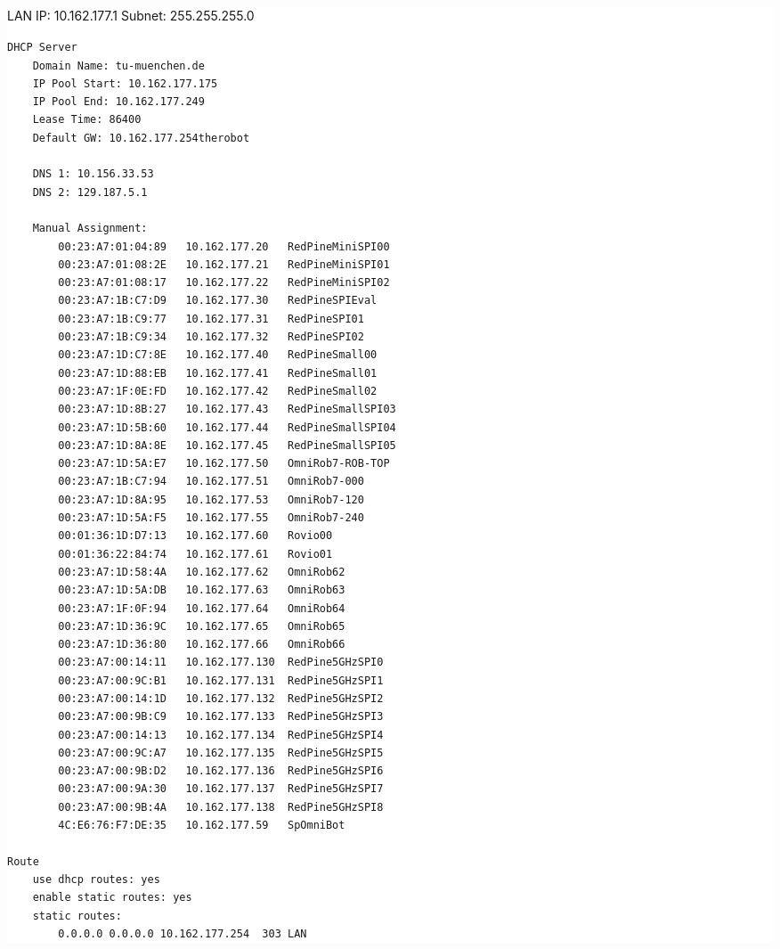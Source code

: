 LAN
	IP: 10.162.177.1
	Subnet: 255.255.255.0

	DHCP Server
		Domain Name: tu-muenchen.de
		IP Pool Start: 10.162.177.175
		IP Pool End: 10.162.177.249
		Lease Time: 86400
		Default GW: 10.162.177.254therobot

		DNS 1: 10.156.33.53
		DNS 2: 129.187.5.1

		Manual Assignment:
			00:23:A7:01:04:89	10.162.177.20	RedPineMiniSPI00
			00:23:A7:01:08:2E	10.162.177.21	RedPineMiniSPI01
			00:23:A7:01:08:17	10.162.177.22	RedPineMiniSPI02
			00:23:A7:1B:C7:D9	10.162.177.30	RedPineSPIEval
			00:23:A7:1B:C9:77	10.162.177.31	RedPineSPI01
			00:23:A7:1B:C9:34	10.162.177.32	RedPineSPI02
			00:23:A7:1D:C7:8E	10.162.177.40	RedPineSmall00
			00:23:A7:1D:88:EB	10.162.177.41	RedPineSmall01
			00:23:A7:1F:0E:FD	10.162.177.42	RedPineSmall02
			00:23:A7:1D:8B:27	10.162.177.43	RedPineSmallSPI03
			00:23:A7:1D:5B:60	10.162.177.44	RedPineSmallSPI04
			00:23:A7:1D:8A:8E	10.162.177.45	RedPineSmallSPI05
			00:23:A7:1D:5A:E7	10.162.177.50	OmniRob7-ROB-TOP
			00:23:A7:1B:C7:94	10.162.177.51	OmniRob7-000
			00:23:A7:1D:8A:95	10.162.177.53	OmniRob7-120
			00:23:A7:1D:5A:F5	10.162.177.55	OmniRob7-240
			00:01:36:1D:D7:13	10.162.177.60	Rovio00
			00:01:36:22:84:74	10.162.177.61	Rovio01
			00:23:A7:1D:58:4A	10.162.177.62	OmniRob62
			00:23:A7:1D:5A:DB	10.162.177.63	OmniRob63
			00:23:A7:1F:0F:94	10.162.177.64	OmniRob64
			00:23:A7:1D:36:9C	10.162.177.65	OmniRob65
			00:23:A7:1D:36:80	10.162.177.66	OmniRob66
			00:23:A7:00:14:11	10.162.177.130	RedPine5GHzSPI0
			00:23:A7:00:9C:B1	10.162.177.131	RedPine5GHzSPI1
			00:23:A7:00:14:1D	10.162.177.132	RedPine5GHzSPI2
			00:23:A7:00:9B:C9	10.162.177.133	RedPine5GHzSPI3
			00:23:A7:00:14:13	10.162.177.134	RedPine5GHzSPI4
			00:23:A7:00:9C:A7	10.162.177.135	RedPine5GHzSPI5
			00:23:A7:00:9B:D2	10.162.177.136	RedPine5GHzSPI6
			00:23:A7:00:9A:30	10.162.177.137	RedPine5GHzSPI7
			00:23:A7:00:9B:4A	10.162.177.138	RedPine5GHzSPI8
			4C:E6:76:F7:DE:35	10.162.177.59	SpOmniBot

	Route
		use dhcp routes: yes
		enable static routes: yes
		static routes:
			0.0.0.0	0.0.0.0	10.162.177.254	303	LAN
